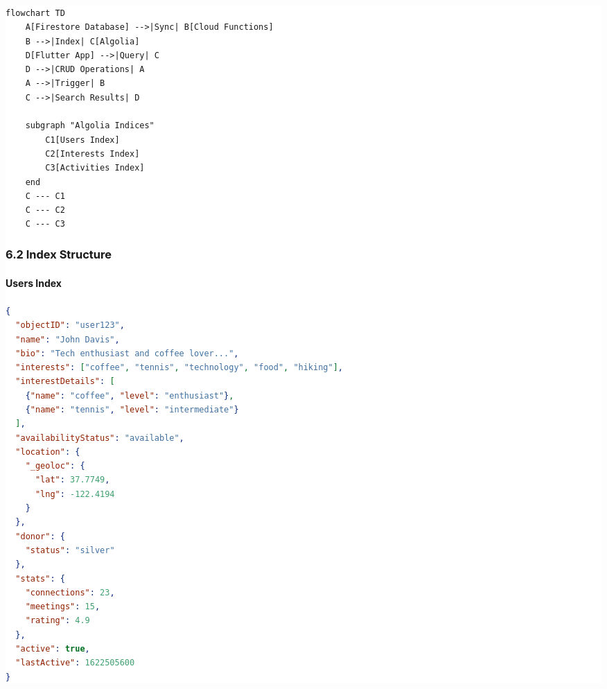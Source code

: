 ```mermaid
flowchart TD
    A[Firestore Database] -->|Sync| B[Cloud Functions]
    B -->|Index| C[Algolia]
    D[Flutter App] -->|Query| C
    D -->|CRUD Operations| A
    A -->|Trigger| B
    C -->|Search Results| D
    
    subgraph "Algolia Indices"
        C1[Users Index]
        C2[Interests Index]
        C3[Activities Index]
    end
    C --- C1
    C --- C2
    C --- C3
```

### 6.2 Index Structure

#### Users Index
```json
{
  "objectID": "user123",
  "name": "John Davis",
  "bio": "Tech enthusiast and coffee lover...",
  "interests": ["coffee", "tennis", "technology", "food", "hiking"],
  "interestDetails": [
    {"name": "coffee", "level": "enthusiast"},
    {"name": "tennis", "level": "intermediate"}
  ],
  "availabilityStatus": "available",
  "location": {
    "_geoloc": {
      "lat": 37.7749,
      "lng": -122.4194
    }
  },
  "donor": {
    "status": "silver"
  },
  "stats": {
    "connections": 23,
    "meetings": 15,
    "rating": 4.9
  },
  "active": true,
  "lastActive": 1622505600
}
```
